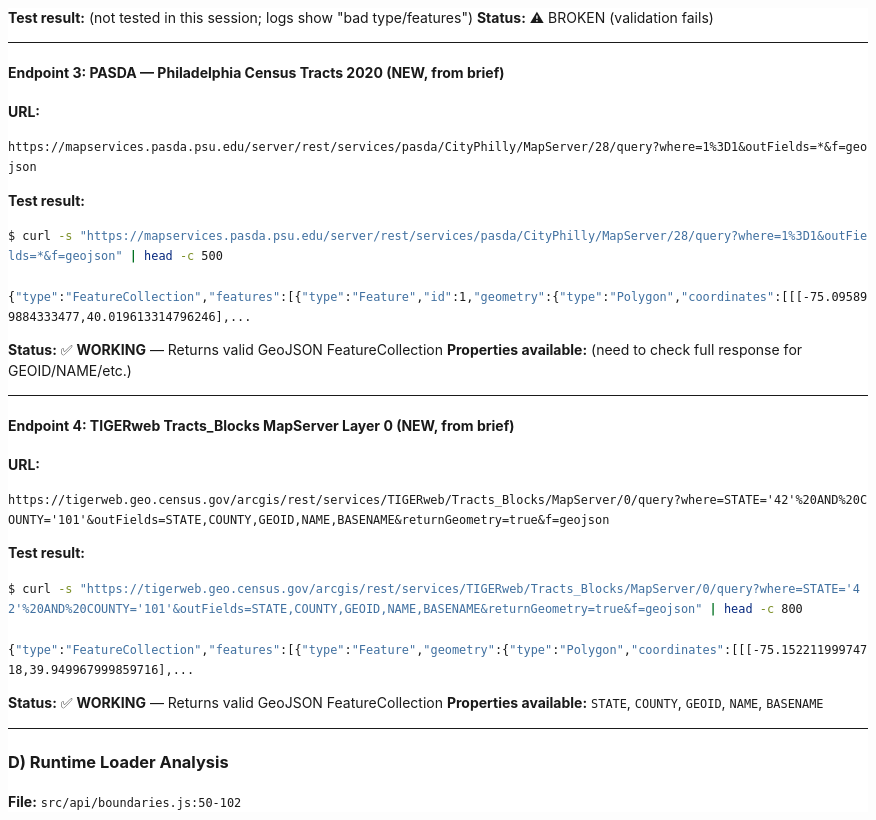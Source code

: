 **Test result:** (not tested in this session; logs show "bad type/features")
**Status:** ⚠️ BROKEN (validation fails)

---

#### Endpoint 3: PASDA — Philadelphia Census Tracts 2020 (NEW, from brief)

**URL:**
```
https://mapservices.pasda.psu.edu/server/rest/services/pasda/CityPhilly/MapServer/28/query?where=1%3D1&outFields=*&f=geojson
```

**Test result:**
```bash
$ curl -s "https://mapservices.pasda.psu.edu/server/rest/services/pasda/CityPhilly/MapServer/28/query?where=1%3D1&outFields=*&f=geojson" | head -c 500

{"type":"FeatureCollection","features":[{"type":"Feature","id":1,"geometry":{"type":"Polygon","coordinates":[[[-75.095899884333477,40.019613314796246],...
```

**Status:** ✅ **WORKING** — Returns valid GeoJSON FeatureCollection
**Properties available:** (need to check full response for GEOID/NAME/etc.)

---

#### Endpoint 4: TIGERweb Tracts_Blocks MapServer Layer 0 (NEW, from brief)

**URL:**
```
https://tigerweb.geo.census.gov/arcgis/rest/services/TIGERweb/Tracts_Blocks/MapServer/0/query?where=STATE='42'%20AND%20COUNTY='101'&outFields=STATE,COUNTY,GEOID,NAME,BASENAME&returnGeometry=true&f=geojson
```

**Test result:**
```bash
$ curl -s "https://tigerweb.geo.census.gov/arcgis/rest/services/TIGERweb/Tracts_Blocks/MapServer/0/query?where=STATE='42'%20AND%20COUNTY='101'&outFields=STATE,COUNTY,GEOID,NAME,BASENAME&returnGeometry=true&f=geojson" | head -c 800

{"type":"FeatureCollection","features":[{"type":"Feature","geometry":{"type":"Polygon","coordinates":[[[-75.15221199974718,39.949967999859716],...
```

**Status:** ✅ **WORKING** — Returns valid GeoJSON FeatureCollection
**Properties available:** `STATE`, `COUNTY`, `GEOID`, `NAME`, `BASENAME`

---

### D) Runtime Loader Analysis

**File:** `src/api/boundaries.js:50-102`
